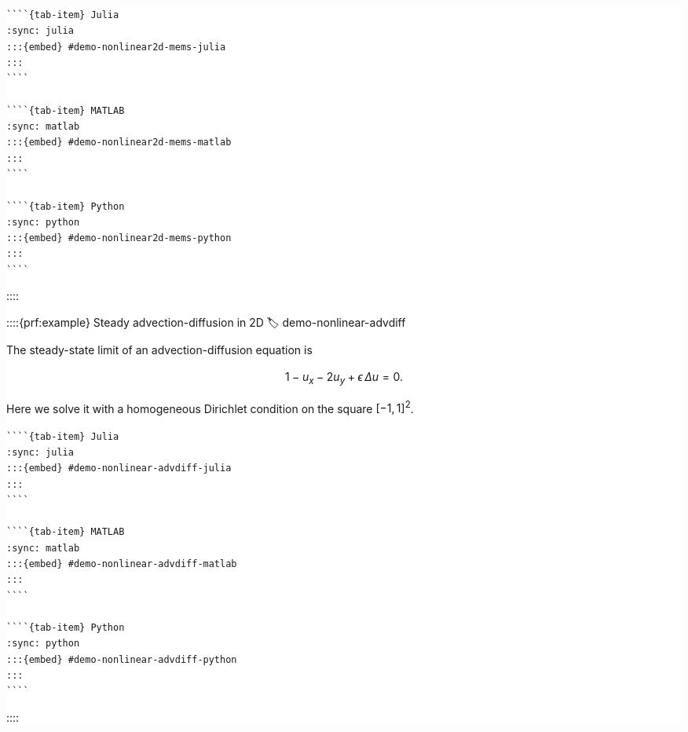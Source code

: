 `````{tab-set}
````{tab-item} Julia
:sync: julia
:::{embed} #demo-nonlinear2d-mems-julia
:::
````

````{tab-item} MATLAB
:sync: matlab
:::{embed} #demo-nonlinear2d-mems-matlab
:::
````

````{tab-item} Python
:sync: python
:::{embed} #demo-nonlinear2d-mems-python
:::
````
`````

::::

```{index} advection-diffusion equation
```

::::{prf:example} Steady advection-diffusion in 2D
:label: demo-nonlinear-advdiff

The steady-state limit of an advection-diffusion equation is

$$
1 - u_x - 2u_y + \epsilon \, \Delta u = 0.
$$

Here we solve it with a homogeneous Dirichlet condition on the square $[-1,1]^2$.

`````{tab-set}
````{tab-item} Julia
:sync: julia
:::{embed} #demo-nonlinear-advdiff-julia
:::
````

````{tab-item} MATLAB
:sync: matlab
:::{embed} #demo-nonlinear-advdiff-matlab
:::
````

````{tab-item} Python
:sync: python
:::{embed} #demo-nonlinear-advdiff-python
:::
````
`````

::::

```{index} Allen–Cahn equation
```


[^grideval]: The interpolation algorithm in {numref}`Function {number} <function-elliptic>` is inefficient when $u$ is to be evaluated on a finer grid, as for plotting. A more careful version could re-use the same values $v_j = p_j(\xi)$ for multiple values of $\eta$.